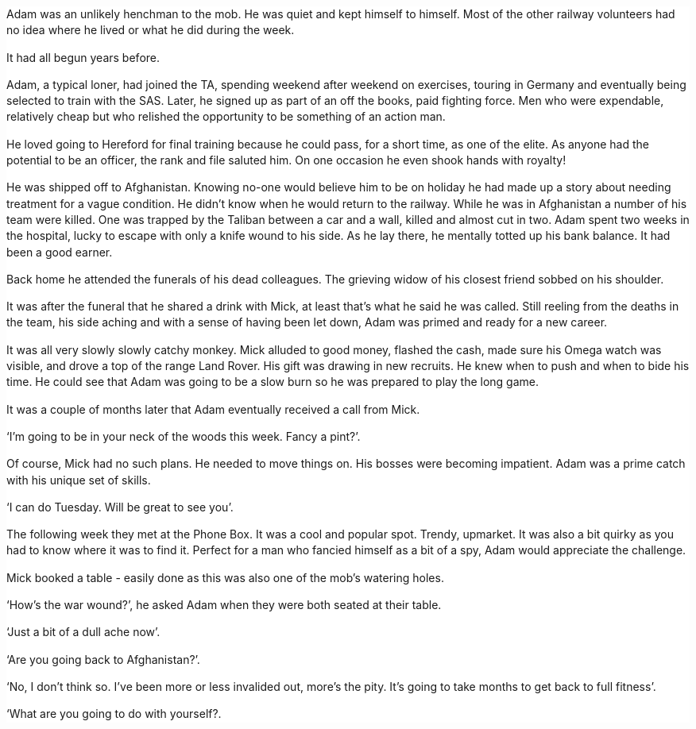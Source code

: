 
Adam was an unlikely henchman to the mob. He was quiet and kept himself to himself. Most of the other railway volunteers had no idea where he lived or what he did during the week.

It had all begun years before.

Adam, a typical loner, had joined the TA, spending weekend after weekend on exercises, touring in Germany and eventually being selected to train with the SAS. Later, he signed up as part of an off the books, paid fighting force. Men who were expendable, relatively cheap but who relished the opportunity to be something of an action man.

He loved going to Hereford for final training because he could pass, for a short time, as one of the elite. As anyone had the potential to be an officer, the rank and file saluted him. On one occasion he even shook hands with royalty!

He was shipped off to Afghanistan. Knowing no-one would believe him to be on holiday he had made up a story about needing treatment for a vague condition. He didn’t know when he would return to the railway. While he was in Afghanistan a number of his team were killed. One was trapped by the Taliban between a car and a wall, killed and almost cut in two. Adam spent two weeks in the hospital, lucky to escape with only a knife wound to his side. As he lay there, he mentally totted up his bank balance. It had been a good earner.

Back home he attended the funerals of his dead colleagues. The grieving widow of his closest friend sobbed on his shoulder.

It was after the funeral that he shared a drink with Mick, at least that’s what he said he was called. Still reeling from the deaths in the team, his side aching and with a sense of having been let down, Adam was primed and ready for a new career.

It was all very slowly slowly catchy monkey. Mick alluded to good money, flashed the cash, made sure his Omega watch was visible, and drove a top of the range Land Rover. His gift was drawing in new recruits. He knew when to push and when to bide his time. He could see that Adam was going to be a slow burn so he was prepared to play the long game.

It was a couple of months later that Adam eventually received a call from Mick.

‘I’m going to be in your neck of the woods this week. Fancy a pint?’.

Of course, Mick had no such plans. He needed to move things on. His bosses were becoming impatient. Adam was a prime catch with his unique set of skills.

‘I can do Tuesday. Will be great to see you’.

The following week they met at the Phone Box. It was a cool and popular spot. Trendy, upmarket. It was also a bit quirky as you had to know where it was to find it. Perfect for a man who fancied himself as a bit of a spy, Adam would appreciate the challenge.

Mick booked a table - easily done as this was also one of the mob’s watering holes.

‘How’s the war wound?’, he asked Adam when they were both seated at their table.

‘Just a bit of a dull ache now’.

‘Are you going back to Afghanistan?’.

‘No, I don’t think so. I’ve been more or less invalided out, more’s the pity. It’s going to take months to get back to full fitness’.

‘What are you going to do with yourself?.
